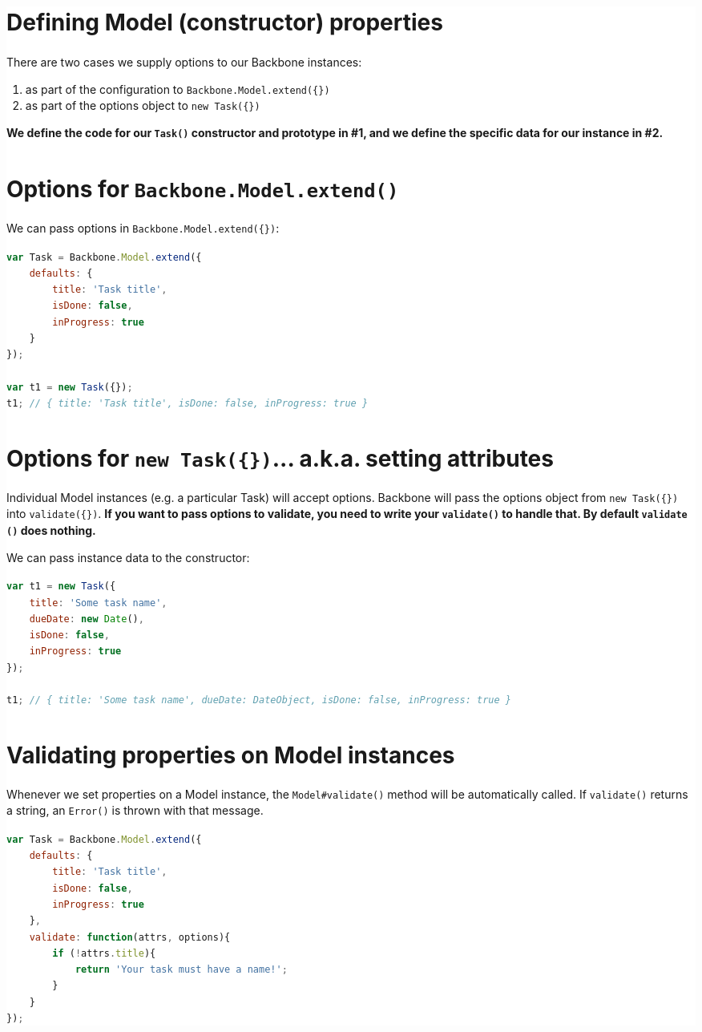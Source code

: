 # Defining Model (constructor) properties

There are two cases we supply options to our Backbone instances:
1. as part of the configuration to `Backbone.Model.extend({})`
2. as part of the options object to `new Task({})`

**We define the code for our `Task()` constructor and prototype in #1, and we define the specific data for our instance in #2.**

# Options for `Backbone.Model.extend()`

We can pass options in `Backbone.Model.extend({})`:

```js
var Task = Backbone.Model.extend({
    defaults: {
        title: 'Task title',
        isDone: false,
        inProgress: true
    }
});

var t1 = new Task({});
t1; // { title: 'Task title', isDone: false, inProgress: true }
```

# Options for `new Task({})`... a.k.a. setting attributes

Individual Model instances (e.g. a particular Task) will accept options. Backbone will pass the options object from `new Task({})` into `validate({})`. **If you want to pass options to validate, you need to write your `validate()` to handle that. By default `validate()` does nothing.**

We can pass instance data to the constructor:

```js
var t1 = new Task({
    title: 'Some task name',
    dueDate: new Date(),
    isDone: false,
    inProgress: true
});

t1; // { title: 'Some task name', dueDate: DateObject, isDone: false, inProgress: true }
```

# Validating properties on Model instances

Whenever we set properties on a Model instance, the `Model#validate()` method will be automatically called. If `validate()` returns a string, an `Error()` is thrown with that message.

```js
var Task = Backbone.Model.extend({
    defaults: {
        title: 'Task title',
        isDone: false,
        inProgress: true
    },
    validate: function(attrs, options){
        if (!attrs.title){
            return 'Your task must have a name!';
        }
    }
});

```